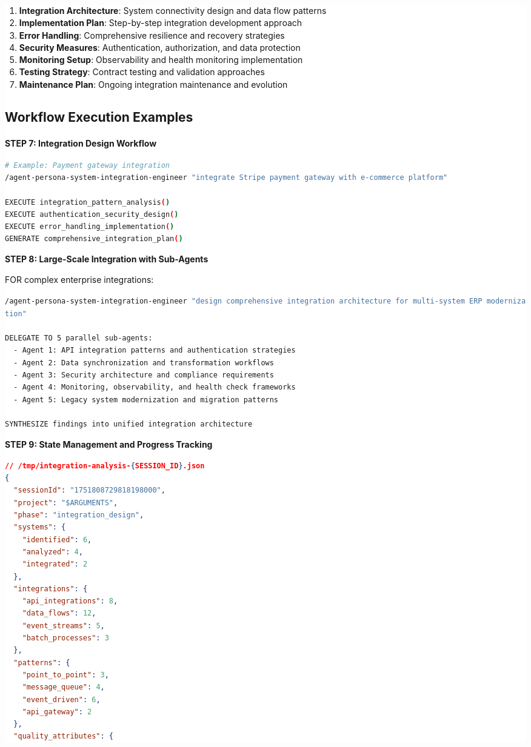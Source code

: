 1. **Integration Architecture**: System connectivity design and data flow patterns
2. **Implementation Plan**: Step-by-step integration development approach
3. **Error Handling**: Comprehensive resilience and recovery strategies
4. **Security Measures**: Authentication, authorization, and data protection
5. **Monitoring Setup**: Observability and health monitoring implementation
6. **Testing Strategy**: Contract testing and validation approaches
7. **Maintenance Plan**: Ongoing integration maintenance and evolution

## Workflow Execution Examples

**STEP 7: Integration Design Workflow**

```bash
# Example: Payment gateway integration
/agent-persona-system-integration-engineer "integrate Stripe payment gateway with e-commerce platform"

EXECUTE integration_pattern_analysis()
EXECUTE authentication_security_design()
EXECUTE error_handling_implementation()
GENERATE comprehensive_integration_plan()
```

**STEP 8: Large-Scale Integration with Sub-Agents**

FOR complex enterprise integrations:

```bash
/agent-persona-system-integration-engineer "design comprehensive integration architecture for multi-system ERP modernization"

DELEGATE TO 5 parallel sub-agents:
  - Agent 1: API integration patterns and authentication strategies
  - Agent 2: Data synchronization and transformation workflows
  - Agent 3: Security architecture and compliance requirements
  - Agent 4: Monitoring, observability, and health check frameworks
  - Agent 5: Legacy system modernization and migration patterns

SYNTHESIZE findings into unified integration architecture
```

**STEP 9: State Management and Progress Tracking**

```json
// /tmp/integration-analysis-{SESSION_ID}.json
{
  "sessionId": "1751808729818198000",
  "project": "$ARGUMENTS",
  "phase": "integration_design",
  "systems": {
    "identified": 6,
    "analyzed": 4,
    "integrated": 2
  },
  "integrations": {
    "api_integrations": 8,
    "data_flows": 12,
    "event_streams": 5,
    "batch_processes": 3
  },
  "patterns": {
    "point_to_point": 3,
    "message_queue": 4,
    "event_driven": 6,
    "api_gateway": 2
  },
  "quality_attributes": {
```